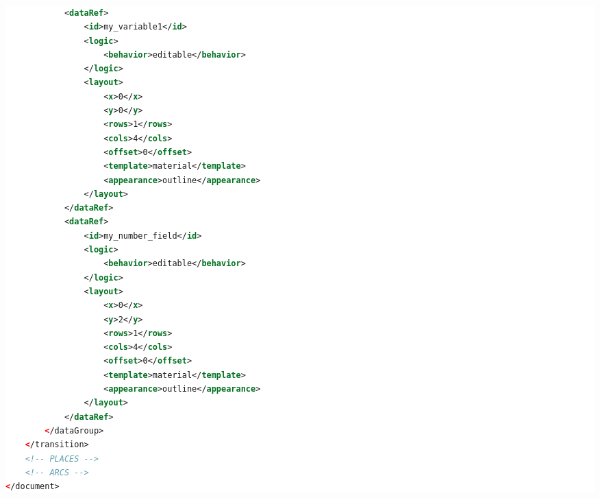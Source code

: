 ```xml
			<dataRef>
				<id>my_variable1</id>
				<logic>
					<behavior>editable</behavior>
				</logic>
				<layout>
					<x>0</x>
					<y>0</y>
					<rows>1</rows>
					<cols>4</cols>
					<offset>0</offset>
					<template>material</template>
					<appearance>outline</appearance>
				</layout>
			</dataRef>
			<dataRef>
				<id>my_number_field</id>
				<logic>
					<behavior>editable</behavior>
				</logic>
				<layout>
					<x>0</x>
					<y>2</y>
					<rows>1</rows>
					<cols>4</cols>
					<offset>0</offset>
					<template>material</template>
					<appearance>outline</appearance>
				</layout>
			</dataRef>
		</dataGroup>
	</transition>
	<!-- PLACES -->
	<!-- ARCS -->
</document>
```
